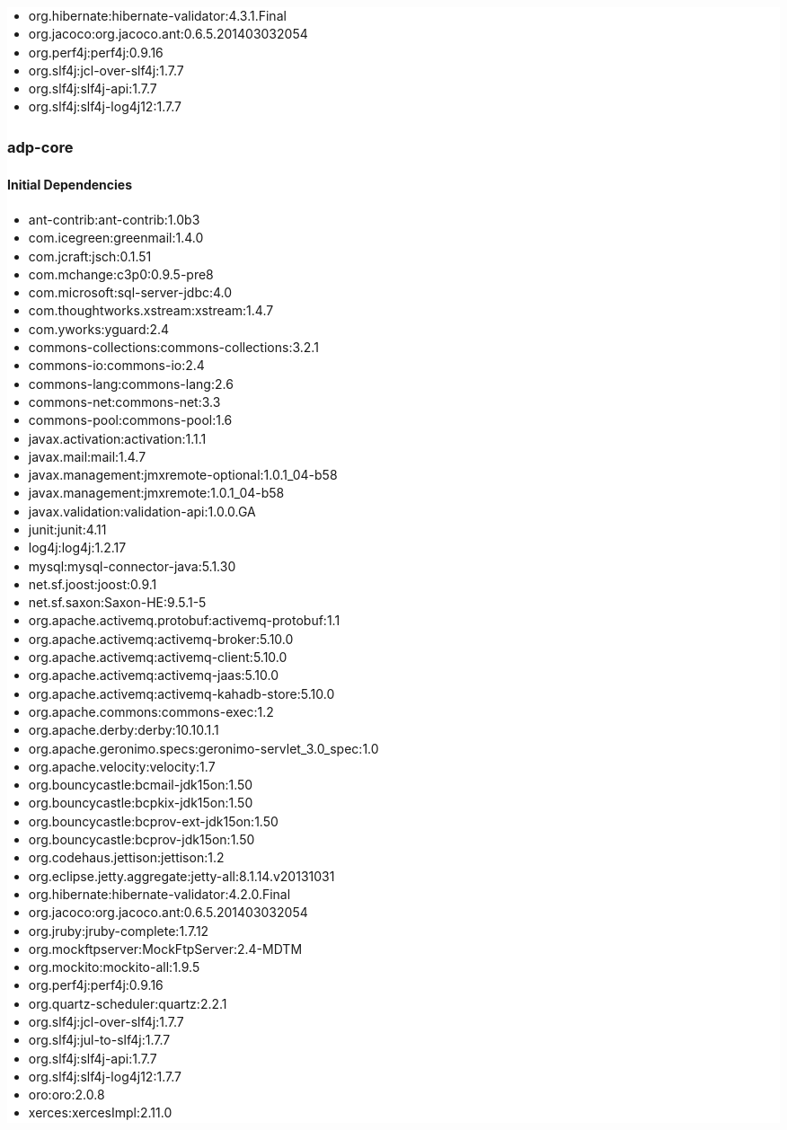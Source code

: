 - org.hibernate:hibernate-validator:4.3.1.Final
- org.jacoco:org.jacoco.ant:0.6.5.201403032054
- org.perf4j:perf4j:0.9.16
- org.slf4j:jcl-over-slf4j:1.7.7
- org.slf4j:slf4j-api:1.7.7
- org.slf4j:slf4j-log4j12:1.7.7

### adp-core ###

#### Initial Dependencies ####
- ant-contrib:ant-contrib:1.0b3
- com.icegreen:greenmail:1.4.0
- com.jcraft:jsch:0.1.51
- com.mchange:c3p0:0.9.5-pre8
- com.microsoft:sql-server-jdbc:4.0
- com.thoughtworks.xstream:xstream:1.4.7
- com.yworks:yguard:2.4
- commons-collections:commons-collections:3.2.1
- commons-io:commons-io:2.4
- commons-lang:commons-lang:2.6
- commons-net:commons-net:3.3
- commons-pool:commons-pool:1.6
- javax.activation:activation:1.1.1
- javax.mail:mail:1.4.7
- javax.management:jmxremote-optional:1.0.1_04-b58
- javax.management:jmxremote:1.0.1_04-b58
- javax.validation:validation-api:1.0.0.GA
- junit:junit:4.11
- log4j:log4j:1.2.17
- mysql:mysql-connector-java:5.1.30
- net.sf.joost:joost:0.9.1
- net.sf.saxon:Saxon-HE:9.5.1-5
- org.apache.activemq.protobuf:activemq-protobuf:1.1
- org.apache.activemq:activemq-broker:5.10.0
- org.apache.activemq:activemq-client:5.10.0
- org.apache.activemq:activemq-jaas:5.10.0
- org.apache.activemq:activemq-kahadb-store:5.10.0
- org.apache.commons:commons-exec:1.2
- org.apache.derby:derby:10.10.1.1
- org.apache.geronimo.specs:geronimo-servlet_3.0_spec:1.0
- org.apache.velocity:velocity:1.7
- org.bouncycastle:bcmail-jdk15on:1.50
- org.bouncycastle:bcpkix-jdk15on:1.50
- org.bouncycastle:bcprov-ext-jdk15on:1.50
- org.bouncycastle:bcprov-jdk15on:1.50
- org.codehaus.jettison:jettison:1.2
- org.eclipse.jetty.aggregate:jetty-all:8.1.14.v20131031
- org.hibernate:hibernate-validator:4.2.0.Final
- org.jacoco:org.jacoco.ant:0.6.5.201403032054
- org.jruby:jruby-complete:1.7.12
- org.mockftpserver:MockFtpServer:2.4-MDTM
- org.mockito:mockito-all:1.9.5
- org.perf4j:perf4j:0.9.16
- org.quartz-scheduler:quartz:2.2.1
- org.slf4j:jcl-over-slf4j:1.7.7
- org.slf4j:jul-to-slf4j:1.7.7
- org.slf4j:slf4j-api:1.7.7
- org.slf4j:slf4j-log4j12:1.7.7
- oro:oro:2.0.8
- xerces:xercesImpl:2.11.0
